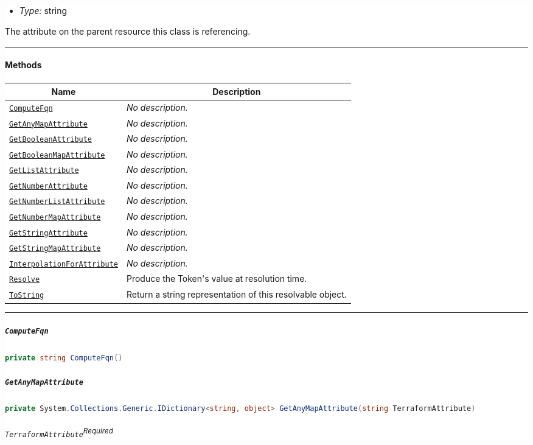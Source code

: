 - *Type:* string

The attribute on the parent resource this class is referencing.

---

#### Methods <a name="Methods" id="Methods"></a>

| **Name** | **Description** |
| --- | --- |
| <code><a href="#@cdktf/provider-cloudflare.imageVariant.ImageVariantVariantOptionsOutputReference.computeFqn">ComputeFqn</a></code> | *No description.* |
| <code><a href="#@cdktf/provider-cloudflare.imageVariant.ImageVariantVariantOptionsOutputReference.getAnyMapAttribute">GetAnyMapAttribute</a></code> | *No description.* |
| <code><a href="#@cdktf/provider-cloudflare.imageVariant.ImageVariantVariantOptionsOutputReference.getBooleanAttribute">GetBooleanAttribute</a></code> | *No description.* |
| <code><a href="#@cdktf/provider-cloudflare.imageVariant.ImageVariantVariantOptionsOutputReference.getBooleanMapAttribute">GetBooleanMapAttribute</a></code> | *No description.* |
| <code><a href="#@cdktf/provider-cloudflare.imageVariant.ImageVariantVariantOptionsOutputReference.getListAttribute">GetListAttribute</a></code> | *No description.* |
| <code><a href="#@cdktf/provider-cloudflare.imageVariant.ImageVariantVariantOptionsOutputReference.getNumberAttribute">GetNumberAttribute</a></code> | *No description.* |
| <code><a href="#@cdktf/provider-cloudflare.imageVariant.ImageVariantVariantOptionsOutputReference.getNumberListAttribute">GetNumberListAttribute</a></code> | *No description.* |
| <code><a href="#@cdktf/provider-cloudflare.imageVariant.ImageVariantVariantOptionsOutputReference.getNumberMapAttribute">GetNumberMapAttribute</a></code> | *No description.* |
| <code><a href="#@cdktf/provider-cloudflare.imageVariant.ImageVariantVariantOptionsOutputReference.getStringAttribute">GetStringAttribute</a></code> | *No description.* |
| <code><a href="#@cdktf/provider-cloudflare.imageVariant.ImageVariantVariantOptionsOutputReference.getStringMapAttribute">GetStringMapAttribute</a></code> | *No description.* |
| <code><a href="#@cdktf/provider-cloudflare.imageVariant.ImageVariantVariantOptionsOutputReference.interpolationForAttribute">InterpolationForAttribute</a></code> | *No description.* |
| <code><a href="#@cdktf/provider-cloudflare.imageVariant.ImageVariantVariantOptionsOutputReference.resolve">Resolve</a></code> | Produce the Token's value at resolution time. |
| <code><a href="#@cdktf/provider-cloudflare.imageVariant.ImageVariantVariantOptionsOutputReference.toString">ToString</a></code> | Return a string representation of this resolvable object. |

---

##### `ComputeFqn` <a name="ComputeFqn" id="@cdktf/provider-cloudflare.imageVariant.ImageVariantVariantOptionsOutputReference.computeFqn"></a>

```csharp
private string ComputeFqn()
```

##### `GetAnyMapAttribute` <a name="GetAnyMapAttribute" id="@cdktf/provider-cloudflare.imageVariant.ImageVariantVariantOptionsOutputReference.getAnyMapAttribute"></a>

```csharp
private System.Collections.Generic.IDictionary<string, object> GetAnyMapAttribute(string TerraformAttribute)
```

###### `TerraformAttribute`<sup>Required</sup> <a name="TerraformAttribute" id="@cdktf/provider-cloudflare.imageVariant.ImageVariantVariantOptionsOutputReference.getAnyMapAttribute.parameter.terraformAttribute"></a>
